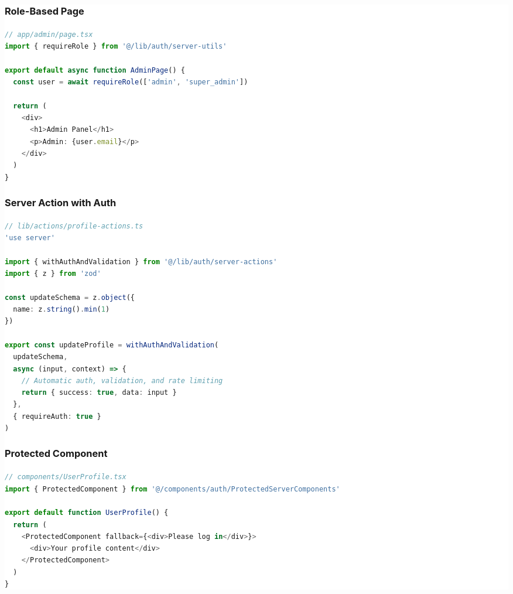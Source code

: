 ### Role-Based Page
```typescript
// app/admin/page.tsx
import { requireRole } from '@/lib/auth/server-utils'

export default async function AdminPage() {
  const user = await requireRole(['admin', 'super_admin'])
  
  return (
    <div>
      <h1>Admin Panel</h1>
      <p>Admin: {user.email}</p>
    </div>
  )
}
```

### Server Action with Auth
```typescript
// lib/actions/profile-actions.ts
'use server'

import { withAuthAndValidation } from '@/lib/auth/server-actions'
import { z } from 'zod'

const updateSchema = z.object({
  name: z.string().min(1)
})

export const updateProfile = withAuthAndValidation(
  updateSchema,
  async (input, context) => {
    // Automatic auth, validation, and rate limiting
    return { success: true, data: input }
  },
  { requireAuth: true }
)
```

### Protected Component
```typescript
// components/UserProfile.tsx
import { ProtectedComponent } from '@/components/auth/ProtectedServerComponents'

export default function UserProfile() {
  return (
    <ProtectedComponent fallback={<div>Please log in</div>}>
      <div>Your profile content</div>
    </ProtectedComponent>
  )
}
```

